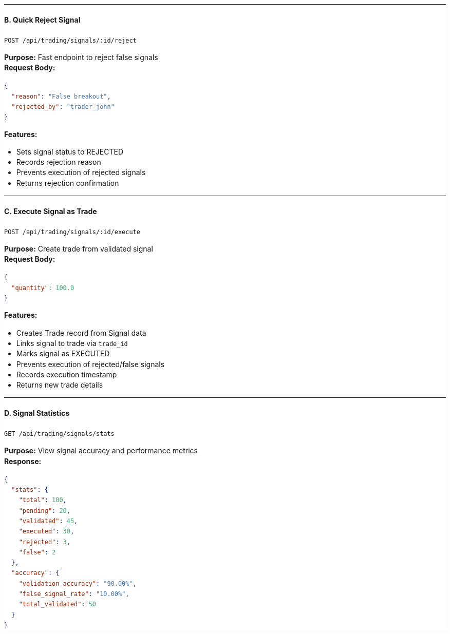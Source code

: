 
---

#### **B. Quick Reject Signal**
```
POST /api/trading/signals/:id/reject
```
**Purpose:** Fast endpoint to reject false signals  
**Request Body:**
```json
{
  "reason": "False breakout",
  "rejected_by": "trader_john"
}
```
**Features:**
- Sets signal status to REJECTED
- Records rejection reason
- Prevents execution of rejected signals
- Returns rejection confirmation

---

#### **C. Execute Signal as Trade**
```
POST /api/trading/signals/:id/execute
```
**Purpose:** Create trade from validated signal  
**Request Body:**
```json
{
  "quantity": 100.0
}
```
**Features:**
- Creates Trade record from Signal data
- Links signal to trade via `trade_id`
- Marks signal as EXECUTED
- Prevents execution of rejected/false signals
- Records execution timestamp
- Returns new trade details

---

#### **D. Signal Statistics**
```
GET /api/trading/signals/stats
```
**Purpose:** View signal accuracy and performance metrics  
**Response:**
```json
{
  "stats": {
    "total": 100,
    "pending": 20,
    "validated": 45,
    "executed": 30,
    "rejected": 3,
    "false": 2
  },
  "accuracy": {
    "validation_accuracy": "90.00%",
    "false_signal_rate": "10.00%",
    "total_validated": 50
  }
}
```